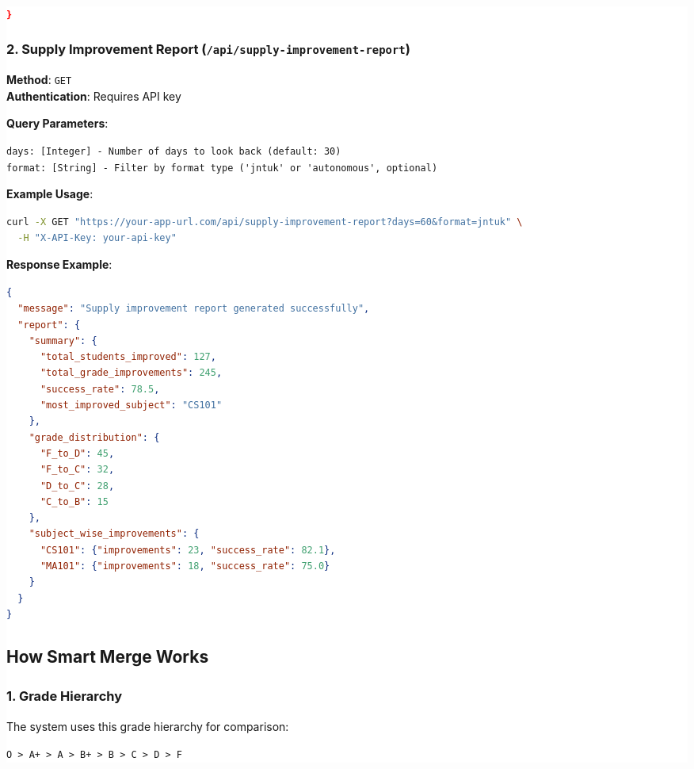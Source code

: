 ```json
}
```

### 2. Supply Improvement Report (`/api/supply-improvement-report`)

**Method**: `GET`  
**Authentication**: Requires API key

**Query Parameters**:
```
days: [Integer] - Number of days to look back (default: 30)
format: [String] - Filter by format type ('jntuk' or 'autonomous', optional)
```

**Example Usage**:
```bash
curl -X GET "https://your-app-url.com/api/supply-improvement-report?days=60&format=jntuk" \
  -H "X-API-Key: your-api-key"
```

**Response Example**:
```json
{
  "message": "Supply improvement report generated successfully",
  "report": {
    "summary": {
      "total_students_improved": 127,
      "total_grade_improvements": 245,
      "success_rate": 78.5,
      "most_improved_subject": "CS101"
    },
    "grade_distribution": {
      "F_to_D": 45,
      "F_to_C": 32,
      "D_to_C": 28,
      "C_to_B": 15
    },
    "subject_wise_improvements": {
      "CS101": {"improvements": 23, "success_rate": 82.1},
      "MA101": {"improvements": 18, "success_rate": 75.0}
    }
  }
}
```

## How Smart Merge Works

### 1. Grade Hierarchy
The system uses this grade hierarchy for comparison:
```
O > A+ > A > B+ > B > C > D > F
```
